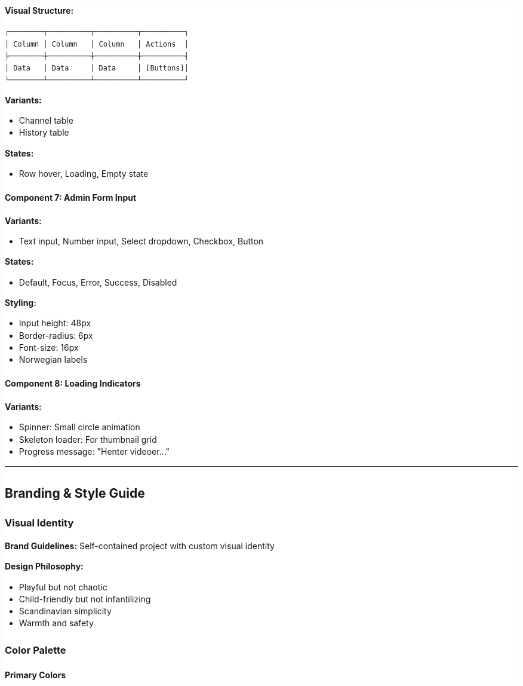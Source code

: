 **Visual Structure:**
```
┌────────┬──────────┬──────────┬──────────┐
│ Column │ Column   │ Column   │ Actions  │
├────────┼──────────┼──────────┼──────────┤
│ Data   │ Data     │ Data     │ [Buttons]│
└────────┴──────────┴──────────┴──────────┘
```

**Variants:**
- Channel table
- History table

**States:**
- Row hover, Loading, Empty state

#### Component 7: Admin Form Input

**Variants:**
- Text input, Number input, Select dropdown, Checkbox, Button

**States:**
- Default, Focus, Error, Success, Disabled

**Styling:**
- Input height: 48px
- Border-radius: 6px
- Font-size: 16px
- Norwegian labels

#### Component 8: Loading Indicators

**Variants:**
- Spinner: Small circle animation
- Skeleton loader: For thumbnail grid
- Progress message: "Henter videoer..."

---

## Branding & Style Guide

### Visual Identity

**Brand Guidelines:** Self-contained project with custom visual identity

**Design Philosophy:**
- Playful but not chaotic
- Child-friendly but not infantilizing
- Scandinavian simplicity
- Warmth and safety

### Color Palette

#### Primary Colors

